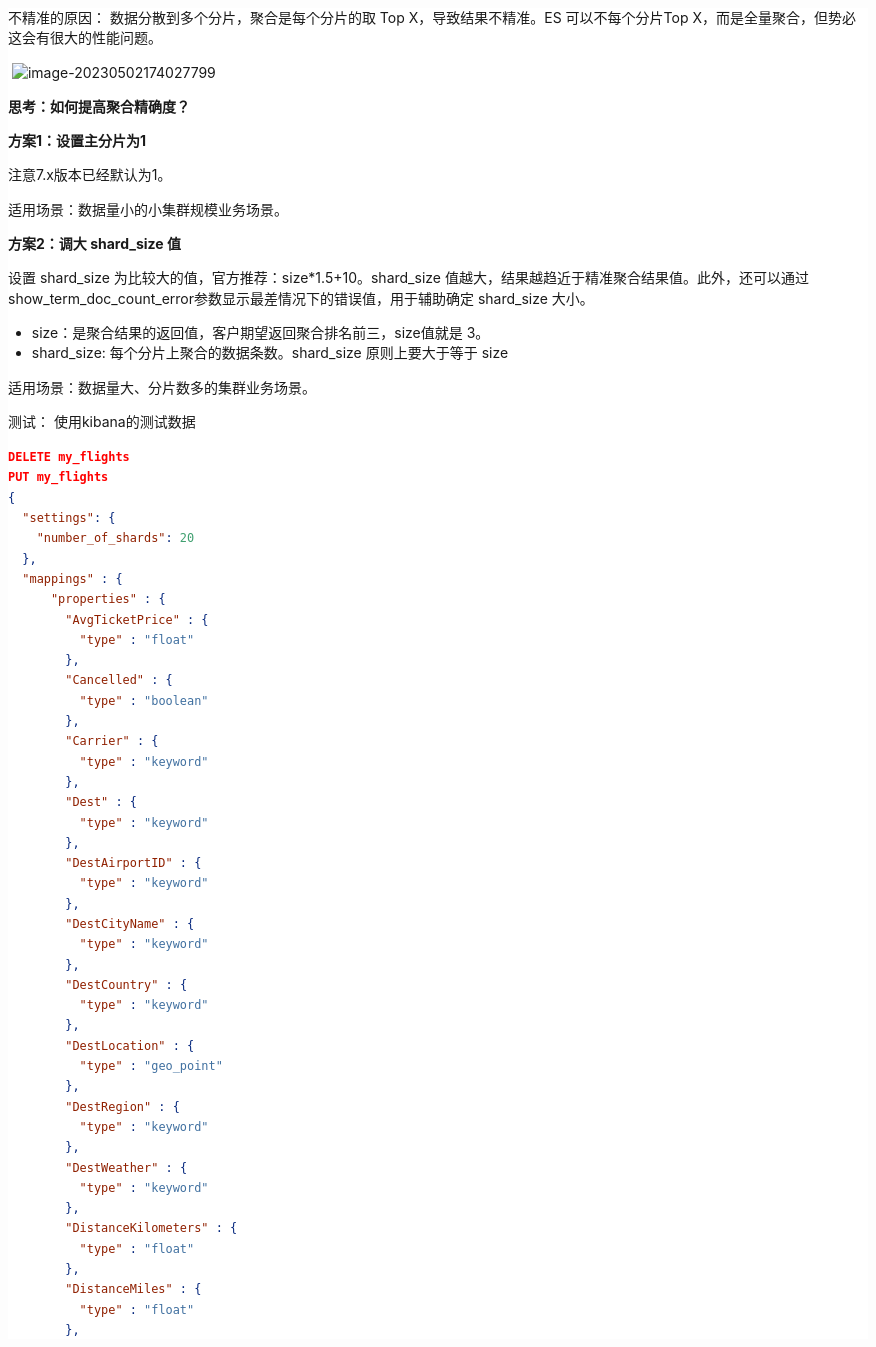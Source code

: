 不精准的原因： 数据分散到多个分片，聚合是每个分片的取 Top X，导致结果不精准。ES 可以不每个分片Top X，而是全量聚合，但势必这会有很大的性能问题。

​    ![image-20230502174027799](https://img.jssjqd.cn//202305021740763.png)

**思考：如何提高聚合精确度？**

**方案1：设置主分片为1**

注意7.x版本已经默认为1。

适用场景：数据量小的小集群规模业务场景。

**方案2：调大 shard_size 值**

设置 shard_size 为比较大的值，官方推荐：size*1.5+10。shard_size 值越大，结果越趋近于精准聚合结果值。此外，还可以通过show_term_doc_count_error参数显示最差情况下的错误值，用于辅助确定 shard_size 大小。

- size：是聚合结果的返回值，客户期望返回聚合排名前三，size值就是 3。
- shard_size: 每个分片上聚合的数据条数。shard_size 原则上要大于等于 size

适用场景：数据量大、分片数多的集群业务场景。

测试： 使用kibana的测试数据

```json
DELETE my_flights
PUT my_flights
{
  "settings": {
    "number_of_shards": 20
  },
  "mappings" : {
      "properties" : {
        "AvgTicketPrice" : {
          "type" : "float"
        },
        "Cancelled" : {
          "type" : "boolean"
        },
        "Carrier" : {
          "type" : "keyword"
        },
        "Dest" : {
          "type" : "keyword"
        },
        "DestAirportID" : {
          "type" : "keyword"
        },
        "DestCityName" : {
          "type" : "keyword"
        },
        "DestCountry" : {
          "type" : "keyword"
        },
        "DestLocation" : {
          "type" : "geo_point"
        },
        "DestRegion" : {
          "type" : "keyword"
        },
        "DestWeather" : {
          "type" : "keyword"
        },
        "DistanceKilometers" : {
          "type" : "float"
        },
        "DistanceMiles" : {
          "type" : "float"
        },
```
